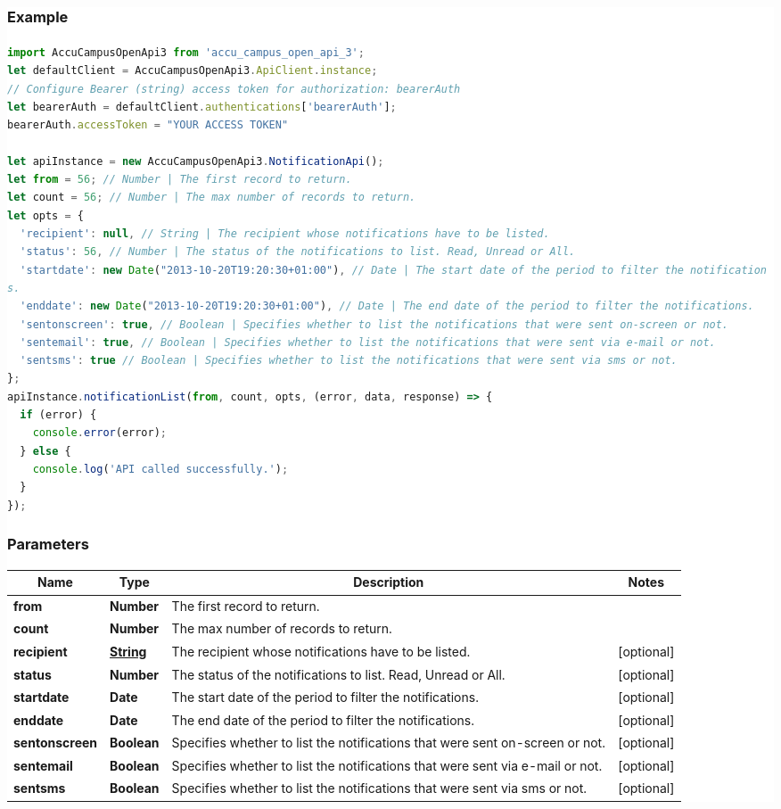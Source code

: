 ### Example

```javascript
import AccuCampusOpenApi3 from 'accu_campus_open_api_3';
let defaultClient = AccuCampusOpenApi3.ApiClient.instance;
// Configure Bearer (string) access token for authorization: bearerAuth
let bearerAuth = defaultClient.authentications['bearerAuth'];
bearerAuth.accessToken = "YOUR ACCESS TOKEN"

let apiInstance = new AccuCampusOpenApi3.NotificationApi();
let from = 56; // Number | The first record to return.
let count = 56; // Number | The max number of records to return.
let opts = {
  'recipient': null, // String | The recipient whose notifications have to be listed.
  'status': 56, // Number | The status of the notifications to list. Read, Unread or All.
  'startdate': new Date("2013-10-20T19:20:30+01:00"), // Date | The start date of the period to filter the notifications.
  'enddate': new Date("2013-10-20T19:20:30+01:00"), // Date | The end date of the period to filter the notifications.
  'sentonscreen': true, // Boolean | Specifies whether to list the notifications that were sent on-screen or not.
  'sentemail': true, // Boolean | Specifies whether to list the notifications that were sent via e-mail or not.
  'sentsms': true // Boolean | Specifies whether to list the notifications that were sent via sms or not.
};
apiInstance.notificationList(from, count, opts, (error, data, response) => {
  if (error) {
    console.error(error);
  } else {
    console.log('API called successfully.');
  }
});
```

### Parameters


Name | Type | Description  | Notes
------------- | ------------- | ------------- | -------------
 **from** | **Number**| The first record to return. | 
 **count** | **Number**| The max number of records to return. | 
 **recipient** | [**String**](.md)| The recipient whose notifications have to be listed. | [optional] 
 **status** | **Number**| The status of the notifications to list. Read, Unread or All. | [optional] 
 **startdate** | **Date**| The start date of the period to filter the notifications. | [optional] 
 **enddate** | **Date**| The end date of the period to filter the notifications. | [optional] 
 **sentonscreen** | **Boolean**| Specifies whether to list the notifications that were sent on-screen or not. | [optional] 
 **sentemail** | **Boolean**| Specifies whether to list the notifications that were sent via e-mail or not. | [optional] 
 **sentsms** | **Boolean**| Specifies whether to list the notifications that were sent via sms or not. | [optional] 
